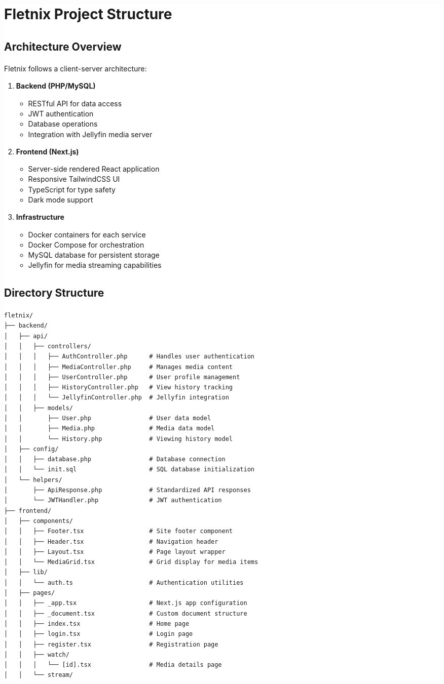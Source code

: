 # Fletnix Project Structure

## Architecture Overview

Fletnix follows a client-server architecture:

1. **Backend (PHP/MySQL)**
   - RESTful API for data access
   - JWT authentication
   - Database operations
   - Integration with Jellyfin media server

2. **Frontend (Next.js)**
   - Server-side rendered React application
   - Responsive TailwindCSS UI
   - TypeScript for type safety
   - Dark mode support

3. **Infrastructure**
   - Docker containers for each service
   - Docker Compose for orchestration
   - MySQL database for persistent storage
   - Jellyfin for media streaming capabilities

## Directory Structure

```
fletnix/
├── backend/
│   ├── api/
│   │   ├── controllers/
│   │   │   ├── AuthController.php      # Handles user authentication
│   │   │   ├── MediaController.php     # Manages media content
│   │   │   ├── UserController.php      # User profile management
│   │   │   ├── HistoryController.php   # View history tracking
│   │   │   └── JellyfinController.php  # Jellyfin integration
│   │   ├── models/
│   │       ├── User.php                # User data model
│   │       ├── Media.php               # Media data model
│   │       └── History.php             # Viewing history model
│   ├── config/
│   │   ├── database.php                # Database connection
│   │   └── init.sql                    # SQL database initialization
│   └── helpers/
│       ├── ApiResponse.php             # Standardized API responses
│       └── JWTHandler.php              # JWT authentication
├── frontend/
│   ├── components/
│   │   ├── Footer.tsx                  # Site footer component
│   │   ├── Header.tsx                  # Navigation header
│   │   ├── Layout.tsx                  # Page layout wrapper
│   │   └── MediaGrid.tsx               # Grid display for media items
│   ├── lib/
│   │   └── auth.ts                     # Authentication utilities
│   ├── pages/
│   │   ├── _app.tsx                    # Next.js app configuration
│   │   ├── _document.tsx               # Custom document structure
│   │   ├── index.tsx                   # Home page
│   │   ├── login.tsx                   # Login page
│   │   ├── register.tsx                # Registration page
│   │   ├── watch/
│   │   │   └── [id].tsx                # Media details page
│   │   └── stream/
```